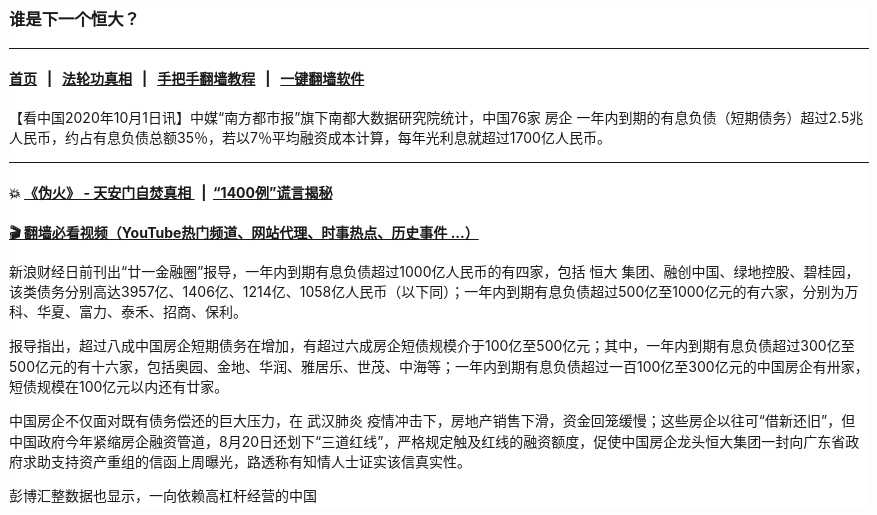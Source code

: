 ### 谁是下一个恒大？
------------------------

#### [首页](https://github.com/gfw-breaker/banned-news3/blob/master/README.md) &nbsp;&nbsp;|&nbsp;&nbsp; [法轮功真相](https://github.com/begood0513/basic/blob/master/README.md)  &nbsp;&nbsp;|&nbsp;&nbsp; [手把手翻墙教程](https://github.com/gfw-breaker/guides/wiki)  &nbsp;&nbsp;|&nbsp;&nbsp; [一键翻墙软件](https://github.com/gfw-breaker/nogfw/blob/master/README.md)  



<div class="article_right" style="fone-color:#000">
 <p>
  【看中国2020年10月1日讯】中媒“南方都市报”旗下南都大数据研究院统计，中国76家
  <span href="https://www.secretchina.com/news/gb/tag/房企" target="_blank">
   房企
  </span>
  一年内到期的有息负债（短期债务）超过2.5兆人民币，约占有息负债总额35％，若以7％平均融资成本计算，每年光利息就超过1700亿人民币。
  <span id="hideid" name="hideid" style="color:red;display:none;">
   <span href="https://www.secretchina.com">
   </span>
  </span>
 </p>
 <div id="txt-mid1-t21-2017">
  

---

#### 💥 [《伪火》 - 天安门自焚真相 ](http://158.247.195.190:10000/videos/blog/weihuo.html)&nbsp; |&nbsp; [“1400例”谎言揭秘  ](http://158.247.195.190:10000/videos/blog/jiexi1400.html)

#### [ 🎬  翻墙必看视频（YouTube热门频道、网站代理、时事热点、历史事件 ...）](https://github.com/gfw-breaker/links/blob/master/banned.md)


  </div>
 </div>
 <p>
  新浪财经日前刊出“廿一金融圈”报导，一年内到期有息负债超过1000亿人民币的有四家，包括
  <span href="https://www.secretchina.com/news/gb/tag/恒大" target="_blank">
   恒大
  </span>
  集团、融创中国、绿地控股、碧桂园，该类债务分别高达3957亿、1406亿、1214亿、1058亿人民币（以下同）；一年内到期有息负债超过500亿至1000亿元的有六家，分别为万科、华夏、富力、泰禾、招商、保利。
  <span id="hideid" name="hideid" style="color:red;display:none;">
   <span href="https://www.secretchina.com">
   </span>
  </span>
 </p>
 <p>
  报导指出，超过八成中国房企短期债务在增加，有超过六成房企短债规模介于100亿至500亿元；其中，一年内到期有息负债超过300亿至500亿元的有十六家，包括奥园、金地、华润、雅居乐、世茂、中海等；一年内到期有息负债超过一百100亿至300亿元的中国房企有卅家，短债规模在100亿元以内还有廿家。
 </p>
 <p>
  中国房企不仅面对既有债务偿还的巨大压力，在
  <span href="https://www.secretchina.com/news/gb/tag/武汉肺炎" target="_blank">
   武汉肺炎
  </span>
  疫情冲击下，房地产销售下滑，资金回笼缓慢；这些房企以往可“借新还旧”，但中国政府今年紧缩房企融资管道，8月20日还划下“三道红线”，严格规定触及红线的融资额度，促使中国房企龙头恒大集团一封向广东省政府求助支持资产重组的信函上周曝光，路透称有知情人士证实该信真实性。
 </p>
 <p>
  彭博汇整数据也显示，一向依赖高杠杆经营的中国
  <span href="https://www.secretchina.com/news/gb/tag/房地产" target="_blank">
